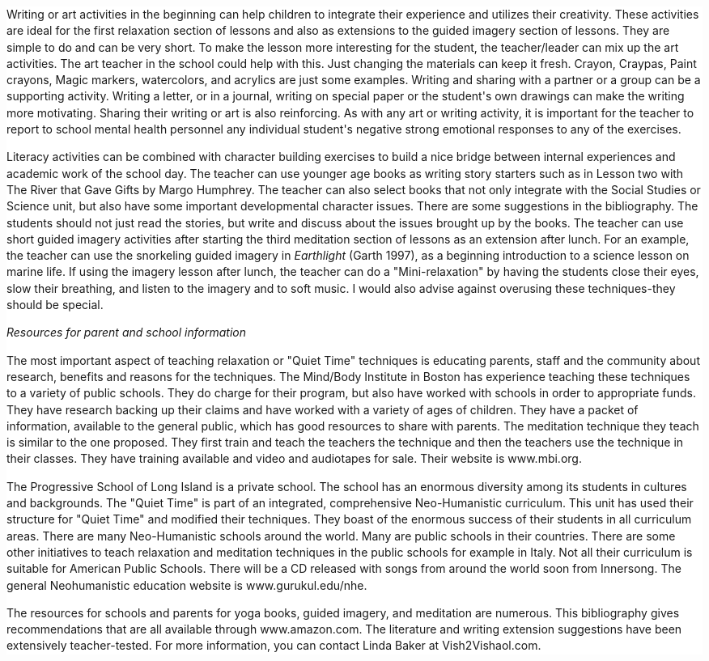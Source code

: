 </p>
<p>
  Writing or art activities in the beginning can help children to integrate their experience and utilizes their creativity. These activities are ideal for the first relaxation section of lessons and also as extensions to the guided imagery section of lessons. They are simple to do and can be very short.  To make the lesson more interesting for the student, the teacher/leader can mix up the art activities. The art teacher in the school could help with this. Just changing the materials can keep it fresh. Crayon, Craypas, Paint crayons, Magic markers, watercolors, and acrylics are just some examples. Writing and sharing with a partner or a group can be a supporting activity. Writing a letter, or in a journal, writing on special paper or the student's own drawings can make the writing more motivating. Sharing their writing or art is also reinforcing. As with any art or writing activity, it is important for the teacher to report to school mental health personnel any individual student's negative strong emotional responses to any of the exercises.
 </p>
<p>
  Literacy activities can be combined with character building exercises to build a nice bridge between internal experiences and academic work of the school day. The teacher can use younger age books as writing story starters such as in Lesson two with The River that Gave Gifts by Margo Humphrey. The teacher can also select books that not only integrate with the Social Studies or Science unit, but also have some important developmental character issues. There are some suggestions in the bibliography. The students should not just read the stories, but write and discuss about the issues brought up by the books. The teacher can use short guided imagery activities after starting the third meditation section of lessons as an extension after lunch. For an example, the teacher can use the snorkeling guided imagery in
  <i>
   Earthlight
  </i>
  (Garth 1997), as a beginning introduction to a science lesson on marine life.  If using the imagery lesson after lunch, the teacher can do a "Mini-relaxation" by having the students close their eyes, slow their breathing, and listen to the imagery and to soft music. I would also advise against overusing these techniques-they should be special.
 </p>
<p>
  <i>
   Resources for parent and school information
  </i>
 </p>
 <p>
  The most important aspect of teaching relaxation or "Quiet Time" techniques is educating parents, staff and the community about research, benefits and reasons for the techniques. The Mind/Body Institute in Boston has experience teaching these techniques to a variety of public schools. They do charge for their program, but also have worked with schools in order to appropriate funds. They have research backing up their claims and have worked with a variety of ages of children. They have a packet of information, available to the general public, which has good resources to share with parents. The meditation technique they teach is similar to the one proposed. They first train and teach the teachers the technique and then the teachers use the technique in their classes. They have training available and video and audiotapes for sale.  Their website is www.mbi.org.
 </p>
 <p>
  The Progressive School of Long Island is a private school. The school has an enormous diversity among its students in cultures and backgrounds. The "Quiet Time" is part of an integrated, comprehensive Neo-Humanistic curriculum. This unit has used their structure for "Quiet Time" and modified their techniques. They boast of the enormous success of their students in all curriculum areas. There are many Neo-Humanistic schools around the world. Many are public schools in their countries. There are some other initiatives to teach relaxation and meditation techniques in the public schools for example in Italy.  Not all their curriculum is suitable for American Public Schools. There will be a CD released with songs from around the world soon from Innersong. The general Neohumanistic education website is www.gurukul.edu/nhe.
 </p>
<p>
  The resources for schools and parents for yoga books, guided imagery, and meditation are numerous. This bibliography gives recommendations that are all available through www.amazon.com. The literature and writing extension suggestions have been extensively teacher-tested. For more information, you can contact Linda Baker at Vish2Vishaol.com.